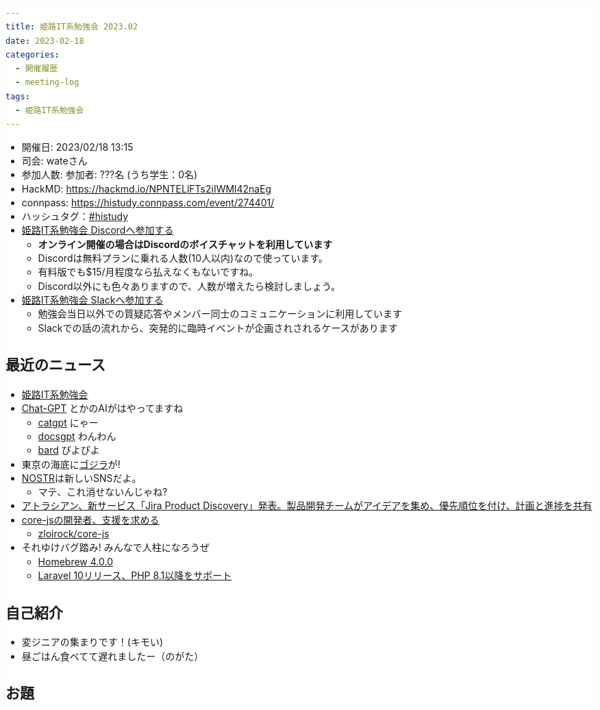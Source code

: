 ```yaml
---
title: 姫路IT系勉強会 2023.02
date: 2023-02-18
categories:
  - 開催履歴
  - meeting-log
tags:
  - 姫路IT系勉強会
---
```

* 開催日: 2023/02/18 13:15
* 司会: wateさん
* 参加人数: 参加者: ???名 (うち学生：0名)
* HackMD: <https://hackmd.io/NPNTELlFTs2iIWMl42naEg>
* connpass: <https://histudy.connpass.com/event/274401/>
* ハッシュタグ：[#histudy](https://twitter.com/search?q=%23histudy&src=typd)
* [姫路IT系勉強会 Discordへ参加する](https://discord.gg/rZCeScB)
    * **オンライン開催の場合はDiscordのボイスチャットを利用しています**
    * Discordは無料プランに乗れる人数(10人以内)なので使っています。
    * 有料版でも$15/月程度なら払えなくもないですね。
    * Discord以外にも色々ありますので、人数が増えたら検討しましょう。
* [姫路IT系勉強会 Slackへ参加する](https://join.slack.com/t/histudy/shared_invite/zt-ugowinom-ZG0ORhstkrqQGVyjksr_OA)
    * 勉強会当日以外での質疑応答やメンバー同士のコミュニケーションに利用しています
    * Slackでの話の流れから、突発的に臨時イベントが企画されされるケースがあります

最近のニュース
-----------------

* [姫路IT系勉強会](https://histudy.jp/)
* [Chat-GPT](https://openai.com/blog/chatgpt/) とかのAIがはやってますね
    * [catgpt](https://catgpt.wvd.io/) にゃー
    * [docsgpt](https://github.com/arc53/docsgpt) わんわん
    * [bard](https://k-tai.watch.impress.co.jp/docs/news/1476510.html) ぴよぴよ
* 東京の海底に[ゴジラ](https://www.kaiho.mlit.go.jp/info/kouhou/r4/k230214_1/k230214_1.pdf)が!
* [NOSTR](https://github.com/nostr-protocol/nostr)は新しいSNSだよ。
    * マテ、これ消せないんじゃね?
* [アトラシアン、新サービス「Jira Product Discovery」発表。製品開発チームがアイデアを集め、優先順位を付け、計画と進捗を共有](https://www.publickey1.jp/blog/23/jira_product_discovery.html)
* [core-jsの開発者、支援を求める](https://opensource.srad.jp/story/23/02/16/1310246/)
    * [zloirock/core-js](https://github.com/zloirock/core-js)
* それゆけバグ踏み! みんなで人柱になろうぜ
    * [Homebrew 4.0.0](https://brew.sh/2023/02/16/homebrew-4.0.0/)
    * [Laravel 10リリース、PHP 8.1以降をサポート](https://gihyo.jp/article/2023/02/laravel-10)

自己紹介
---------------

* 変ジニアの集まりです！(キモい)
* 昼ごはん食べてて遅れましたー（のがた）

お題
---------------
